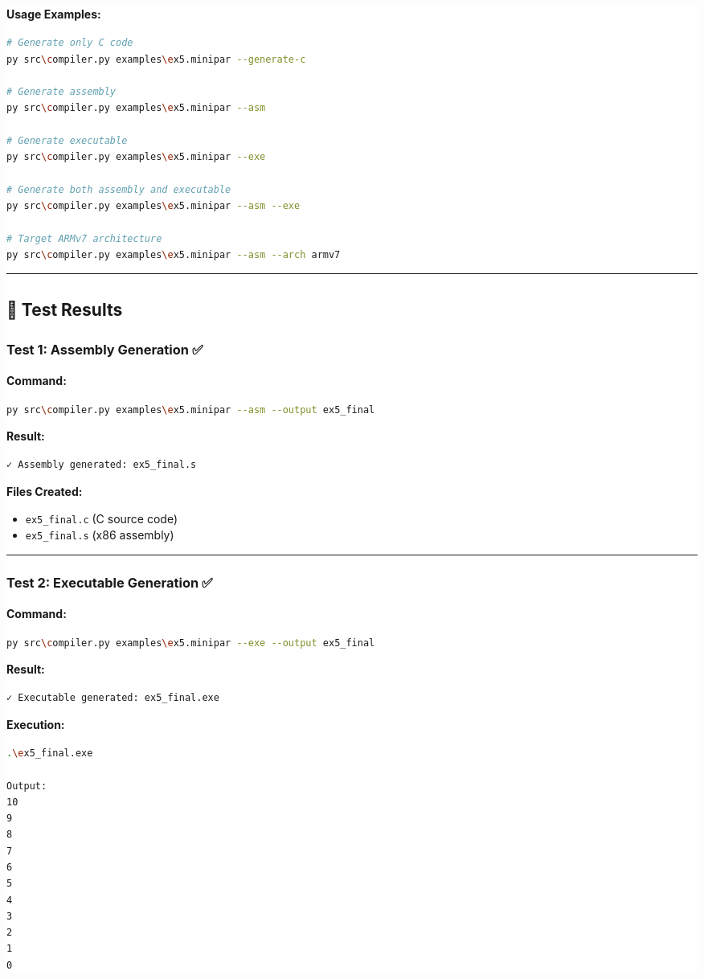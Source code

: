 **Usage Examples:**
```bash
# Generate only C code
py src\compiler.py examples\ex5.minipar --generate-c

# Generate assembly
py src\compiler.py examples\ex5.minipar --asm

# Generate executable
py src\compiler.py examples\ex5.minipar --exe

# Generate both assembly and executable
py src\compiler.py examples\ex5.minipar --asm --exe

# Target ARMv7 architecture
py src\compiler.py examples\ex5.minipar --asm --arch armv7
```

---

## 🧪 Test Results

### Test 1: Assembly Generation ✅

**Command:**
```bash
py src\compiler.py examples\ex5.minipar --asm --output ex5_final
```

**Result:**
```
✓ Assembly generated: ex5_final.s
```

**Files Created:**
- `ex5_final.c` (C source code)
- `ex5_final.s` (x86 assembly)

---

### Test 2: Executable Generation ✅

**Command:**
```bash
py src\compiler.py examples\ex5.minipar --exe --output ex5_final
```

**Result:**
```
✓ Executable generated: ex5_final.exe
```

**Execution:**
```bash
.\ex5_final.exe

Output:
10
9
8
7
6
5
4
3
2
1
0
```